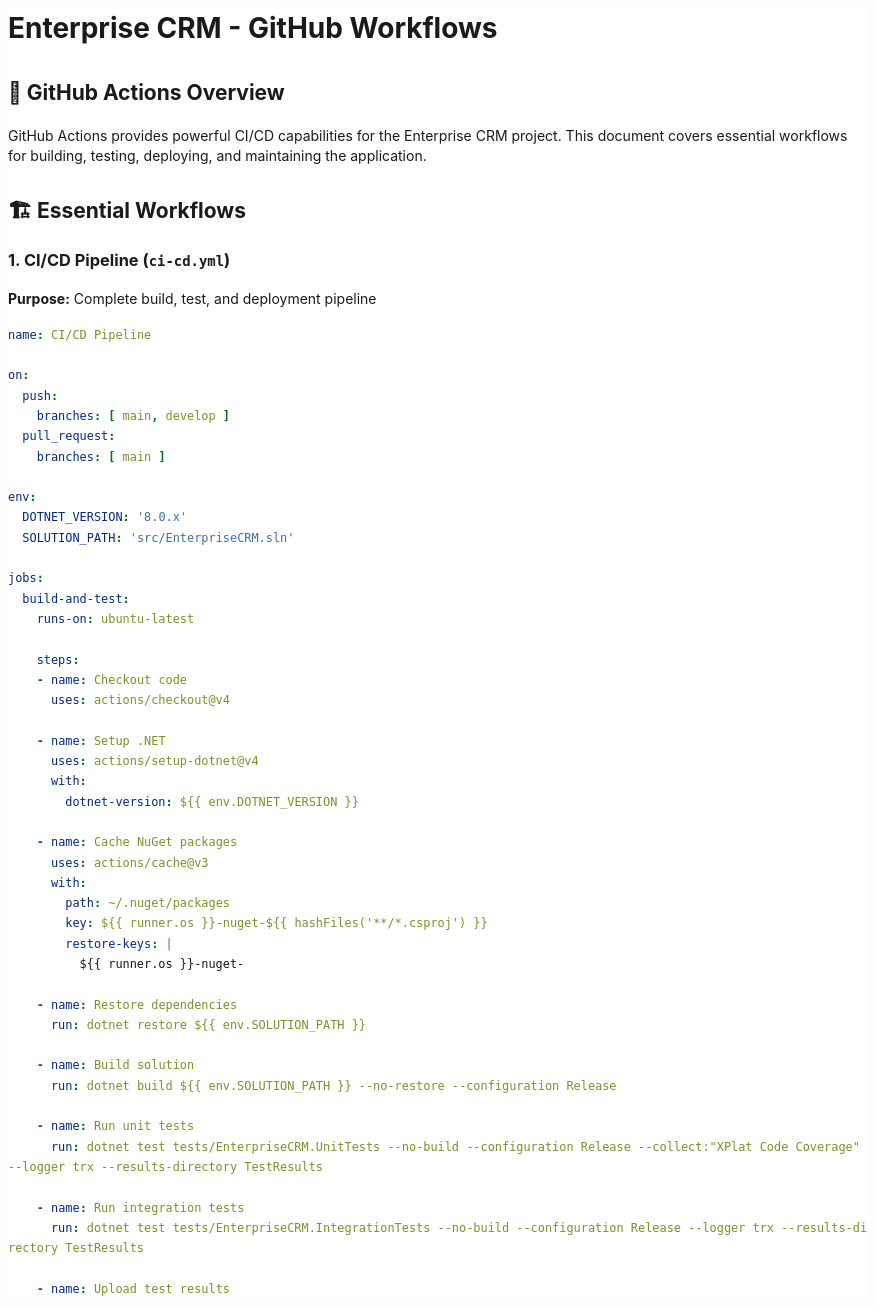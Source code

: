# Enterprise CRM - GitHub Workflows

## 🔄 GitHub Actions Overview

GitHub Actions provides powerful CI/CD capabilities for the Enterprise CRM project. This document covers essential workflows for building, testing, deploying, and maintaining the application.

## 🏗️ Essential Workflows

### **1. CI/CD Pipeline (`ci-cd.yml`)**

**Purpose:** Complete build, test, and deployment pipeline

```yaml
name: CI/CD Pipeline

on:
  push:
    branches: [ main, develop ]
  pull_request:
    branches: [ main ]

env:
  DOTNET_VERSION: '8.0.x'
  SOLUTION_PATH: 'src/EnterpriseCRM.sln'

jobs:
  build-and-test:
    runs-on: ubuntu-latest
    
    steps:
    - name: Checkout code
      uses: actions/checkout@v4
      
    - name: Setup .NET
      uses: actions/setup-dotnet@v4
      with:
        dotnet-version: ${{ env.DOTNET_VERSION }}
        
    - name: Cache NuGet packages
      uses: actions/cache@v3
      with:
        path: ~/.nuget/packages
        key: ${{ runner.os }}-nuget-${{ hashFiles('**/*.csproj') }}
        restore-keys: |
          ${{ runner.os }}-nuget-
          
    - name: Restore dependencies
      run: dotnet restore ${{ env.SOLUTION_PATH }}
      
    - name: Build solution
      run: dotnet build ${{ env.SOLUTION_PATH }} --no-restore --configuration Release
      
    - name: Run unit tests
      run: dotnet test tests/EnterpriseCRM.UnitTests --no-build --configuration Release --collect:"XPlat Code Coverage" --logger trx --results-directory TestResults
      
    - name: Run integration tests
      run: dotnet test tests/EnterpriseCRM.IntegrationTests --no-build --configuration Release --logger trx --results-directory TestResults
      
    - name: Upload test results
```